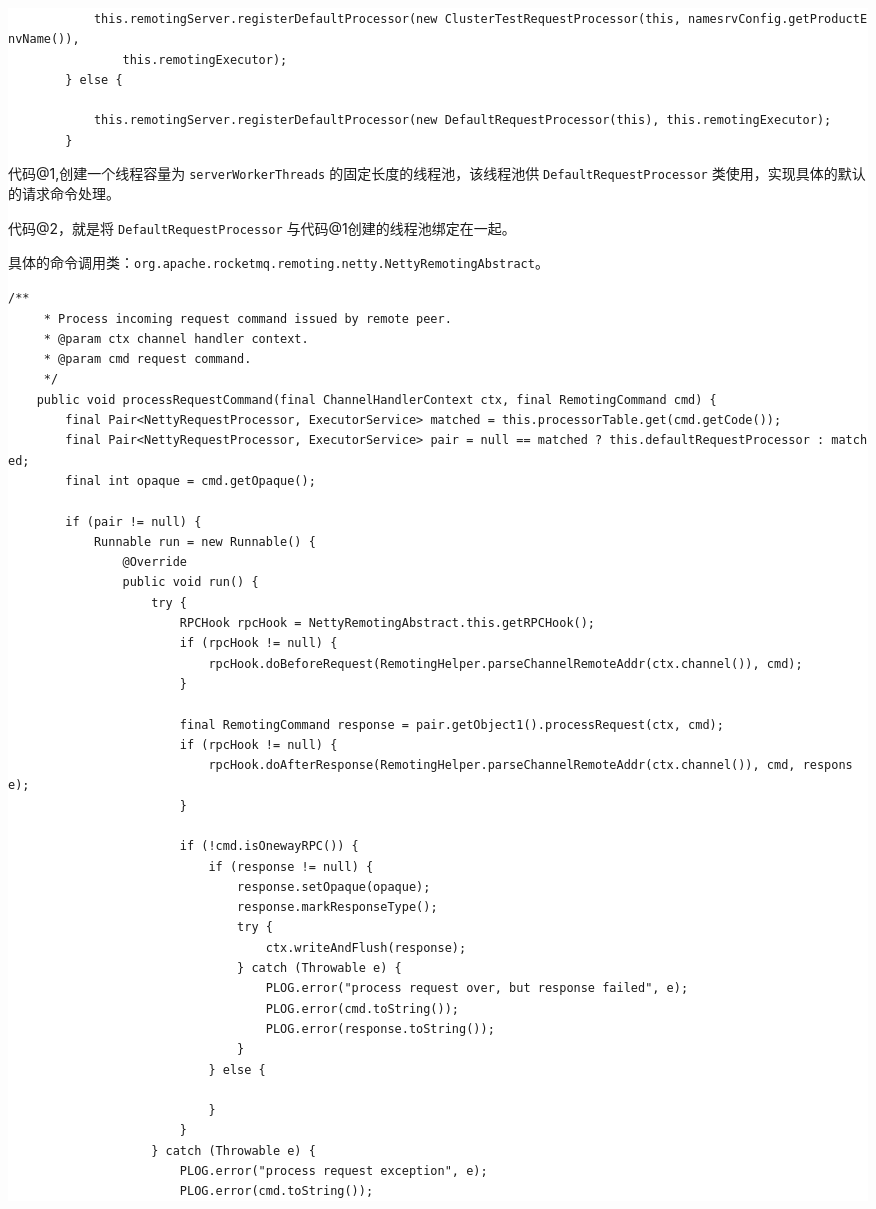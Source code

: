 ```
            this.remotingServer.registerDefaultProcessor(new ClusterTestRequestProcessor(this, namesrvConfig.getProductEnvName()),
                this.remotingExecutor);
        } else {

            this.remotingServer.registerDefaultProcessor(new DefaultRequestProcessor(this), this.remotingExecutor);
        }
```

代码@1,创建一个线程容量为 `serverWorkerThreads` 的固定长度的线程池，该线程池供 `DefaultRequestProcessor` 类使用，实现具体的默认的请求命令处理。

代码@2，就是将 `DefaultRequestProcessor` 与代码@1创建的线程池绑定在一起。

具体的命令调用类：`org.apache.rocketmq.remoting.netty.NettyRemotingAbstract`。

```
/**
     * Process incoming request command issued by remote peer.
     * @param ctx channel handler context.
     * @param cmd request command.
     */
    public void processRequestCommand(final ChannelHandlerContext ctx, final RemotingCommand cmd) {
        final Pair<NettyRequestProcessor, ExecutorService> matched = this.processorTable.get(cmd.getCode());
        final Pair<NettyRequestProcessor, ExecutorService> pair = null == matched ? this.defaultRequestProcessor : matched;
        final int opaque = cmd.getOpaque();

        if (pair != null) {
            Runnable run = new Runnable() {
                @Override
                public void run() {
                    try {
                        RPCHook rpcHook = NettyRemotingAbstract.this.getRPCHook();
                        if (rpcHook != null) {
                            rpcHook.doBeforeRequest(RemotingHelper.parseChannelRemoteAddr(ctx.channel()), cmd);
                        }

                        final RemotingCommand response = pair.getObject1().processRequest(ctx, cmd);
                        if (rpcHook != null) {
                            rpcHook.doAfterResponse(RemotingHelper.parseChannelRemoteAddr(ctx.channel()), cmd, response);
                        }

                        if (!cmd.isOnewayRPC()) {
                            if (response != null) {
                                response.setOpaque(opaque);
                                response.markResponseType();
                                try {
                                    ctx.writeAndFlush(response);
                                } catch (Throwable e) {
                                    PLOG.error("process request over, but response failed", e);
                                    PLOG.error(cmd.toString());
                                    PLOG.error(response.toString());
                                }
                            } else {

                            }
                        }
                    } catch (Throwable e) {
                        PLOG.error("process request exception", e);
                        PLOG.error(cmd.toString());
```